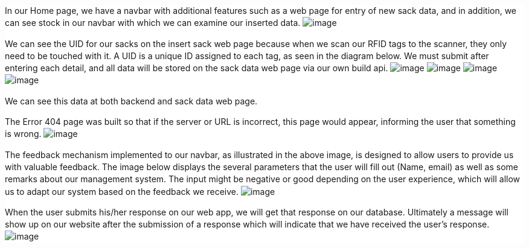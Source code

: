 In our Home page, we have a navbar with additional features such as a web page for entry of new sack data, and in addition, we can see stock in our navbar with which we can examine our inserted data.
![image](https://github.com/Ereena815/StoraTAG/assets/85027159/94524932-03e9-4c3e-81f3-95af9416aabc)

We can see the UID for our sacks on the insert sack web page because when we scan our RFID tags to the scanner, they only need to be touched with it. A UID is a unique ID assigned to each tag, as seen in the diagram below.
We must submit after entering each detail, and all data will be stored on the sack data web page via our own build api.
![image](https://github.com/Ereena815/StoraTAG/assets/85027159/5e46c3dd-fe7f-4b7d-b36d-a48a98fdae15)
![image](https://github.com/Ereena815/StoraTAG/assets/85027159/4c94abe7-d14c-45ba-9f81-438b818c140b)
![image](https://github.com/Ereena815/StoraTAG/assets/85027159/3094b8b7-1b0d-4bde-8a4b-a683fd44ffe5)
![image](https://github.com/Ereena815/StoraTAG/assets/85027159/22766620-0524-43ba-8967-0c1943432dba)

We can see this data at both backend and sack data web page.

The Error 404 page was built so that if the server or URL is incorrect, this page would appear, informing the user that something is wrong.
![image](https://github.com/Ereena815/StoraTAG/assets/85027159/68addfad-b2c7-46cc-8d02-55a926705c47)

The feedback mechanism implemented to our navbar, as illustrated in the above image, is designed to allow users to provide us with valuable feedback. The image below displays the several parameters that the user will fill out (Name, email) as well as some remarks about our management system. The input might be negative or good depending on the user experience, which will allow us to adapt our system based on the feedback we receive.
![image](https://github.com/Ereena815/StoraTAG/assets/85027159/8bb7a01d-b44d-4b77-977f-76582464a556)

When the user submits his/her response on our web app, we will get that response on our database. Ultimately a message will show up on our website after the submission of a response which will indicate that we have received the user’s response.
![image](https://github.com/Ereena815/StoraTAG/assets/85027159/f80cbc9f-f49e-42b2-9e55-5a647a50f648)
